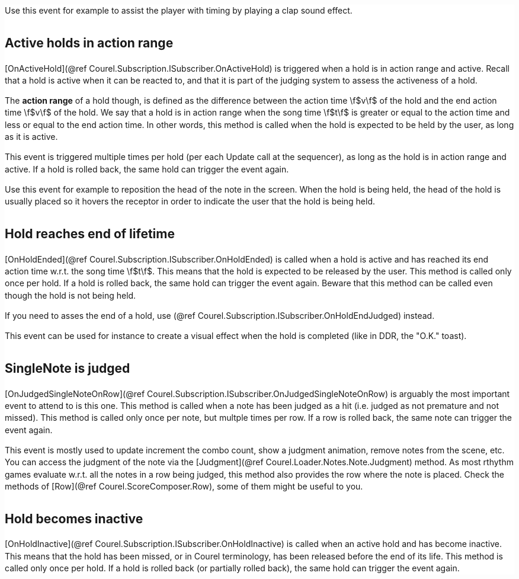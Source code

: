 Use this event for example to assist the player with timing by playing a clap sound effect.

## Active holds in action range

[OnActiveHold](@ref Courel.Subscription.ISubscriber.OnActiveHold) is triggered when a hold is in action range and active. Recall that a hold is active when it can be reacted to, and that it is part of the judging system to assess the activeness of a hold.

The **action range** of a hold though, is defined as the difference between the action time \f$v\f$ of the hold and the end action time \f$v\f$ of the hold. We say that a hold is in action range when the song time \f$t\f$ is greater or equal to the action time and less or equal to the end action time. In other words, this method is called when the hold is expected to be held by the user, as long as it is active.

This event is triggered multiple times per hold (per each Update call at the sequencer), as long as the hold is in action range and active. If a hold is rolled back, the same hold can trigger the event again.

Use this event for example to reposition the head of the note in the screen. When the hold is being held, the head of the hold is usually placed so it hovers the receptor in order to indicate the user that the hold is being held.

## Hold reaches end of lifetime

[OnHoldEnded](@ref Courel.Subscription.ISubscriber.OnHoldEnded) is called when a hold is active and has reached its end action time w.r.t. the song time \f$t\f$. This means that the hold is expected to be released by the user. This method is called only once per hold. If a hold is rolled back, the same hold can trigger the event again. Beware that this method can be called even though the hold is not being held.

If you need to asses the end of a hold, use (@ref Courel.Subscription.ISubscriber.OnHoldEndJudged) instead.

This event can be used for instance to create a visual effect when the hold is completed (like in DDR, the "O.K." toast).

## SingleNote is judged

[OnJudgedSingleNoteOnRow](@ref Courel.Subscription.ISubscriber.OnJudgedSingleNoteOnRow) is arguably the most important event to attend to is this one. This method is called when a note has been judged as a hit (i.e. judged as not premature and not missed). This method is called only once per note, but multple times per row. If a row is rolled back, the same note can trigger the event again.

This event is mostly used to update increment the combo count, show a judgment animation, remove notes from the scene, etc. You can access the judgment of the note via the [Judgment](@ref Courel.Loader.Notes.Note.Judgment) method. As most rthythm games evaluate w.r.t. all the notes in a row being judged, this method also provides the row where the note is placed. Check the methods of [Row](@ref Courel.ScoreComposer.Row), some of them might be useful to you.

## Hold becomes inactive

[OnHoldInactive](@ref Courel.Subscription.ISubscriber.OnHoldInactive) is called when an active hold and has become inactive. This means that the hold has been missed, or in Courel terminology, has been released before the end of its life. This method is called only once per hold. If a hold is rolled back (or partially rolled back), the same hold can trigger the event again.
